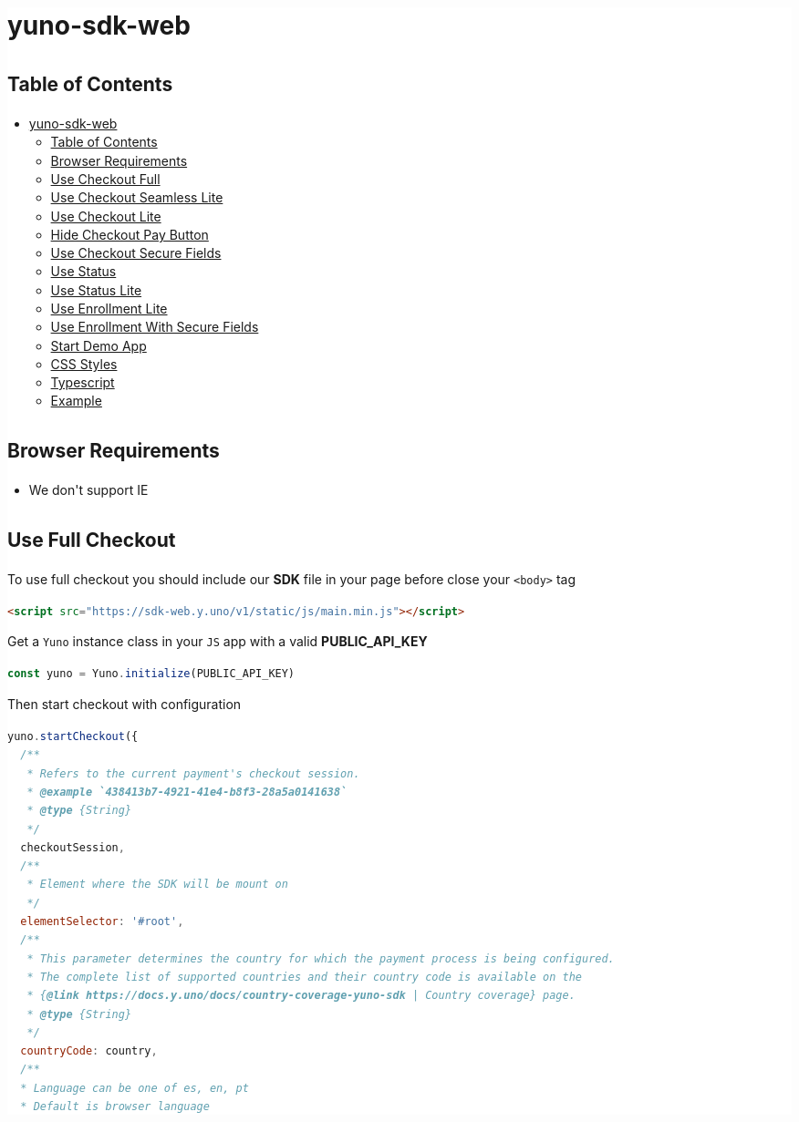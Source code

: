 # yuno-sdk-web

## Table of Contents

- [yuno-sdk-web](#yuno-sdk-web)
  - [Table of Contents](#table-of-contents)
  - [Browser Requirements](#browser-requirements)
  - [Use Checkout Full](#use-full-checkout)
  - [Use Checkout Seamless Lite](#use-seamless-checkout-lite)
  - [Use Checkout Lite](#use-checkout-lite)
  - [Hide Checkout Pay Button](#hide-checkout-pay-button)
  - [Use Checkout Secure Fields](#use-checkout-secure-fields)
  - [Use Status](#use-status)
  - [Use Status Lite](#use-status-lite)
  - [Use Enrollment Lite](#use-enrollment-lite)
  - [Use Enrollment With Secure Fields](#use-enrollment-with-secure-fields)
  - [Start Demo App](#start-demo-app)
  - [CSS Styles](#css-styles)
  - [Typescript](#typescript)
  - [Example](#example)

## Browser Requirements

* We don't support IE 


## Use Full Checkout

To use full checkout you should include our **SDK** file in your page before close your `<body>` tag

```html
<script src="https://sdk-web.y.uno/v1/static/js/main.min.js"></script>
```

Get a `Yuno` instance class in your `JS` app with a valid **PUBLIC_API_KEY**

```javascript
const yuno = Yuno.initialize(PUBLIC_API_KEY)
```

Then start checkout with configuration

```javascript
yuno.startCheckout({
  /**
   * Refers to the current payment's checkout session.
   * @example `438413b7-4921-41e4-b8f3-28a5a0141638`
   * @type {String}
   */
  checkoutSession,
  /**
   * Element where the SDK will be mount on 
   */ 
  elementSelector: '#root', 
  /**
   * This parameter determines the country for which the payment process is being configured.
   * The complete list of supported countries and their country code is available on the
   * {@link https://docs.y.uno/docs/country-coverage-yuno-sdk | Country coverage} page.
   * @type {String}
   */
  countryCode: country,
  /**
  * Language can be one of es, en, pt
  * Default is browser language
```